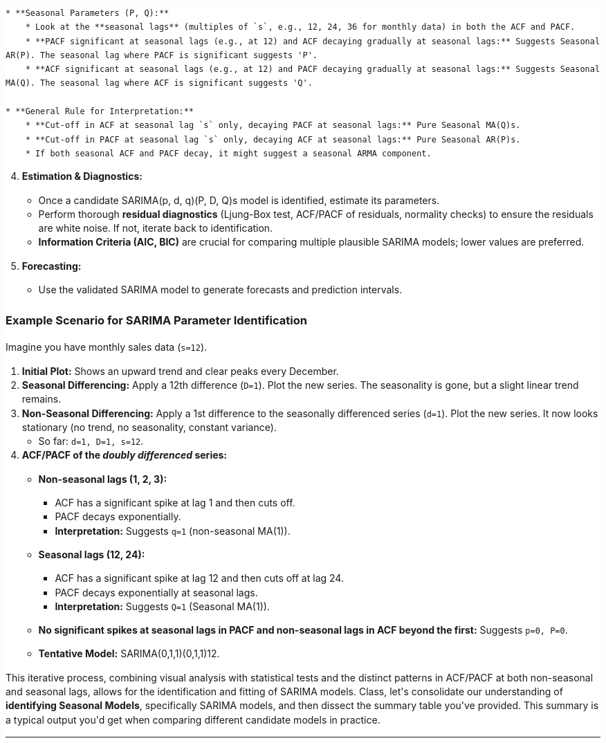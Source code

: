     * **Seasonal Parameters (P, Q):**
        * Look at the **seasonal lags** (multiples of `s`, e.g., 12, 24, 36 for monthly data) in both the ACF and PACF.
        * **PACF significant at seasonal lags (e.g., at 12) and ACF decaying gradually at seasonal lags:** Suggests Seasonal AR(P). The seasonal lag where PACF is significant suggests 'P'.
        * **ACF significant at seasonal lags (e.g., at 12) and PACF decaying gradually at seasonal lags:** Suggests Seasonal MA(Q). The seasonal lag where ACF is significant suggests 'Q'.

    * **General Rule for Interpretation:**
        * **Cut-off in ACF at seasonal lag `s` only, decaying PACF at seasonal lags:** Pure Seasonal MA(Q)s.
        * **Cut-off in PACF at seasonal lag `s` only, decaying ACF at seasonal lags:** Pure Seasonal AR(P)s.
        * If both seasonal ACF and PACF decay, it might suggest a seasonal ARMA component.

4.  **Estimation & Diagnostics:**
    * Once a candidate SARIMA(p, d, q)(P, D, Q)s model is identified, estimate its parameters.
    * Perform thorough **residual diagnostics** (Ljung-Box test, ACF/PACF of residuals, normality checks) to ensure the residuals are white noise. If not, iterate back to identification.
    * **Information Criteria (AIC, BIC)** are crucial for comparing multiple plausible SARIMA models; lower values are preferred.

5.  **Forecasting:**
    * Use the validated SARIMA model to generate forecasts and prediction intervals.

### Example Scenario for SARIMA Parameter Identification

Imagine you have monthly sales data (`s=12`).

1.  **Initial Plot:** Shows an upward trend and clear peaks every December.
2.  **Seasonal Differencing:** Apply a 12th difference (`D=1`). Plot the new series. The seasonality is gone, but a slight linear trend remains.
3.  **Non-Seasonal Differencing:** Apply a 1st difference to the seasonally differenced series (`d=1`). Plot the new series. It now looks stationary (no trend, no seasonality, constant variance).
    * So far: `d=1, D=1, s=12`.
4.  **ACF/PACF of the *doubly differenced* series:**
    * **Non-seasonal lags (1, 2, 3):**
        * ACF has a significant spike at lag 1 and then cuts off.
        * PACF decays exponentially.
        * **Interpretation:** Suggests `q=1` (non-seasonal MA(1)).
    * **Seasonal lags (12, 24):**
        * ACF has a significant spike at lag 12 and then cuts off at lag 24.
        * PACF decays exponentially at seasonal lags.
        * **Interpretation:** Suggests `Q=1` (Seasonal MA(1)).
    * **No significant spikes at seasonal lags in PACF and non-seasonal lags in ACF beyond the first:** Suggests `p=0, P=0`.

    * **Tentative Model:** SARIMA(0,1,1)(0,1,1)12.

This iterative process, combining visual analysis with statistical tests and the distinct patterns in ACF/PACF at both non-seasonal and seasonal lags, allows for the identification and fitting of SARIMA models.
Class, let's consolidate our understanding of **identifying Seasonal Models**, specifically SARIMA models, and then dissect the summary table you've provided. This summary is a typical output you'd get when comparing different candidate models in practice.

---